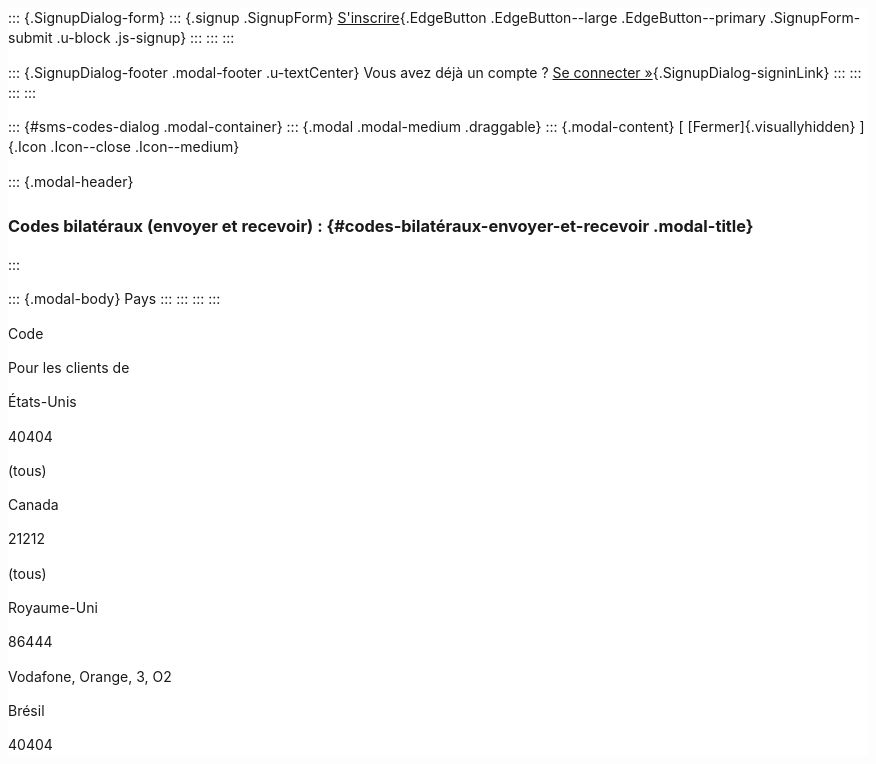 ::: {.SignupDialog-form}
::: {.signup .SignupForm}
[S\'inscrire](https://twitter.com/signup){.EdgeButton .EdgeButton--large
.EdgeButton--primary .SignupForm-submit .u-block .js-signup}
:::
:::
:::

::: {.SignupDialog-footer .modal-footer .u-textCenter}
Vous avez déjà un compte ? [Se connecter
»](/login){.SignupDialog-signinLink}
:::
:::
:::
:::

::: {#sms-codes-dialog .modal-container}
::: {.modal .modal-medium .draggable}
::: {.modal-content}
[ [Fermer]{.visuallyhidden} ]{.Icon .Icon--close .Icon--medium}

::: {.modal-header}
### Codes bilatéraux (envoyer et recevoir) : {#codes-bilatéraux-envoyer-et-recevoir .modal-title}
:::

::: {.modal-body}
Pays
:::
:::
:::
:::

Code

Pour les clients de

États-Unis

40404

(tous)

Canada

21212

(tous)

Royaume-Uni

86444

Vodafone, Orange, 3, O2

Brésil

40404
